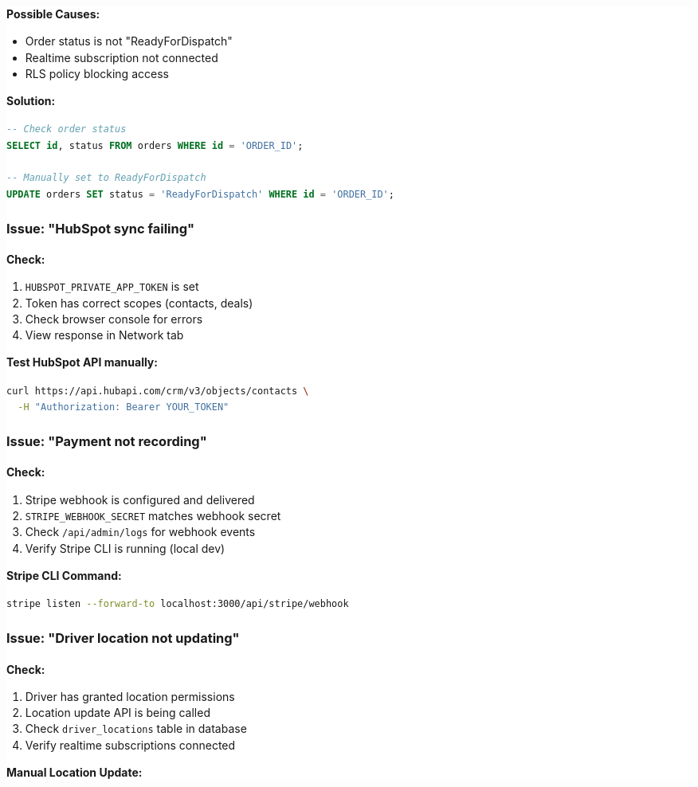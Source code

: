 **Possible Causes:**

- Order status is not "ReadyForDispatch"
- Realtime subscription not connected
- RLS policy blocking access

**Solution:**

```sql
-- Check order status
SELECT id, status FROM orders WHERE id = 'ORDER_ID';

-- Manually set to ReadyForDispatch
UPDATE orders SET status = 'ReadyForDispatch' WHERE id = 'ORDER_ID';
```

### Issue: "HubSpot sync failing"

**Check:**

1. `HUBSPOT_PRIVATE_APP_TOKEN` is set
2. Token has correct scopes (contacts, deals)
3. Check browser console for errors
4. View response in Network tab

**Test HubSpot API manually:**

```bash
curl https://api.hubapi.com/crm/v3/objects/contacts \
  -H "Authorization: Bearer YOUR_TOKEN"
```

### Issue: "Payment not recording"

**Check:**

1. Stripe webhook is configured and delivered
2. `STRIPE_WEBHOOK_SECRET` matches webhook secret
3. Check `/api/admin/logs` for webhook events
4. Verify Stripe CLI is running (local dev)

**Stripe CLI Command:**

```bash
stripe listen --forward-to localhost:3000/api/stripe/webhook
```

### Issue: "Driver location not updating"

**Check:**

1. Driver has granted location permissions
2. Location update API is being called
3. Check `driver_locations` table in database
4. Verify realtime subscriptions connected

**Manual Location Update:**

